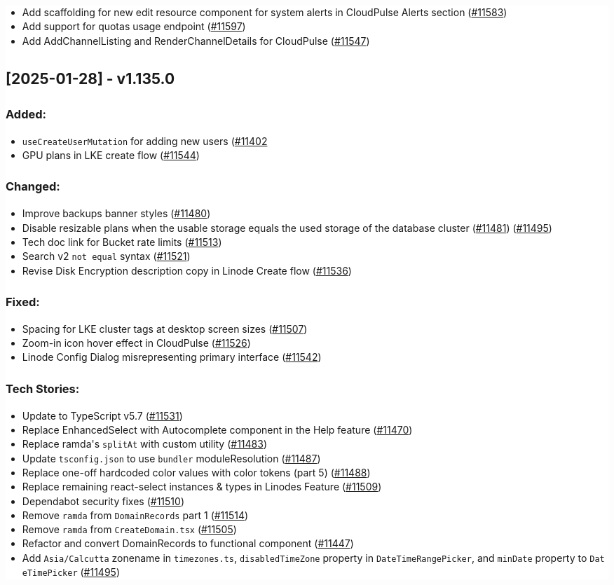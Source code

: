 - Add scaffolding for new edit resource component for system alerts in CloudPulse Alerts section ([#11583](https://github.com/linode/manager/pull/11583))
- Add support for quotas usage endpoint ([#11597](https://github.com/linode/manager/pull/11597))
- Add AddChannelListing and RenderChannelDetails for CloudPulse ([#11547](https://github.com/linode/manager/pull/11547))

## [2025-01-28] - v1.135.0

### Added:

- `useCreateUserMutation` for adding new users ([#11402](https://github.com/linode/manager/pull/11402)
- GPU plans in LKE create flow ([#11544](https://github.com/linode/manager/pull/11544))

### Changed:

- Improve backups banner styles ([#11480](https://github.com/linode/manager/pull/11480))
- Disable resizable plans when the usable storage equals the used storage of the database cluster ([#11481](https://github.com/linode/manager/pull/11481))
([#11495](https://github.com/linode/manager/pull/11495))
- Tech doc link for Bucket rate limits ([#11513](https://github.com/linode/manager/pull/11513))
- Search v2 `not equal` syntax ([#11521](https://github.com/linode/manager/pull/11521))
- Revise Disk Encryption description copy in Linode Create flow ([#11536](https://github.com/linode/manager/pull/11536))

### Fixed:

- Spacing for LKE cluster tags at desktop screen sizes ([#11507](https://github.com/linode/manager/pull/11507))
- Zoom-in icon hover effect in CloudPulse ([#11526](https://github.com/linode/manager/pull/11526))
- Linode Config Dialog misrepresenting primary interface ([#11542](https://github.com/linode/manager/pull/11542))

### Tech Stories:

- Update to TypeScript v5.7 ([#11531](https://github.com/linode/manager/pull/11531))
- Replace EnhancedSelect with Autocomplete component in the Help feature ([#11470](https://github.com/linode/manager/pull/11470))
- Replace ramda's `splitAt` with custom utility ([#11483](https://github.com/linode/manager/pull/11483))
- Update `tsconfig.json` to use `bundler` moduleResolution ([#11487](https://github.com/linode/manager/pull/11487))
- Replace one-off hardcoded color values with color tokens (part 5) ([#11488](https://github.com/linode/manager/pull/11488))
- Replace remaining react-select instances & types in Linodes Feature ([#11509](https://github.com/linode/manager/pull/11509))
- Dependabot security fixes ([#11510](https://github.com/linode/manager/pull/11510))
- Remove `ramda` from `DomainRecords` part 1 ([#11514](https://github.com/linode/manager/pull/11514))
- Remove `ramda` from `CreateDomain.tsx` ([#11505](https://github.com/linode/manager/pull/11505))
- Refactor and convert DomainRecords to functional component ([#11447](https://github.com/linode/manager/pull/11447))
- Add `Asia/Calcutta` zonename in `timezones.ts`, `disabledTimeZone` property in `DateTimeRangePicker`, and `minDate` property to `DateTimePicker` ([#11495](https://github.com/linode/manager/pull/11495))
